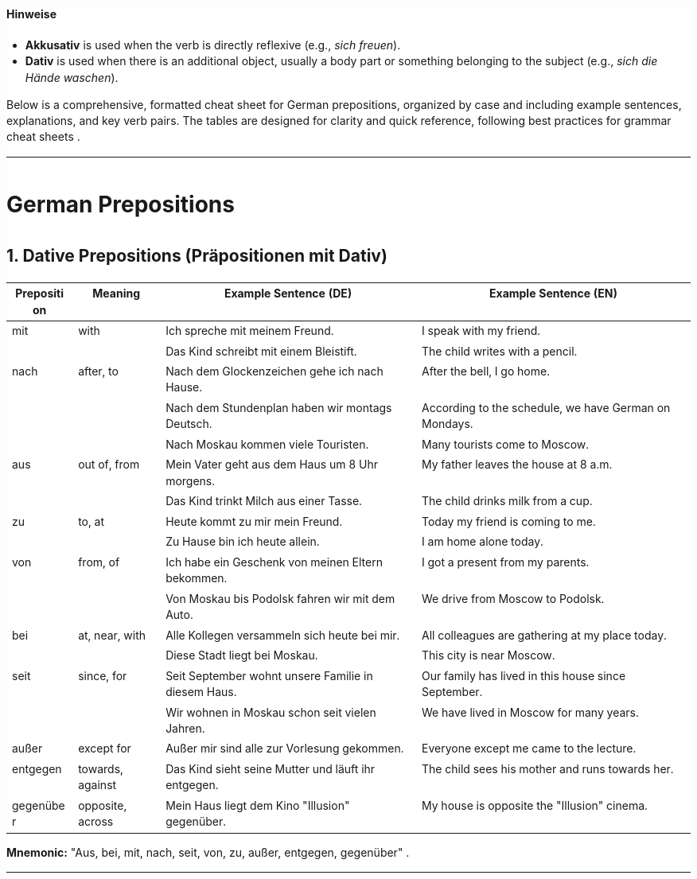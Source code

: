 
#### **Hinweise**

- **Akkusativ** is used when the verb is directly reflexive (e.g., _sich freuen_).
- **Dativ** is used when there is an additional object, usually a body part or something belonging to the subject (e.g., _sich die Hände waschen_).

Below is a comprehensive, formatted cheat sheet for German prepositions, organized by case and including example sentences, explanations, and key verb pairs. The tables are designed for clarity and quick reference, following best practices for grammar cheat sheets   .

---

# German Prepositions

## 1. Dative Prepositions (Präpositionen mit Dativ)

| Preposition   | Meaning           | Example Sentence (DE)                                  | Example Sentence (EN)                  |
|---------------|-------------------|-------------------------------------------------------|----------------------------------------|
| mit           | with              | Ich spreche mit meinem Freund.                        | I speak with my friend.                |
|               |                   | Das Kind schreibt mit einem Bleistift.                | The child writes with a pencil.        |
| nach          | after, to         | Nach dem Glockenzeichen gehe ich nach Hause.          | After the bell, I go home.             |
|               |                   | Nach dem Stundenplan haben wir montags Deutsch.       | According to the schedule, we have German on Mondays. |
|               |                   | Nach Moskau kommen viele Touristen.                   | Many tourists come to Moscow.          |
| aus           | out of, from      | Mein Vater geht aus dem Haus um 8 Uhr morgens.        | My father leaves the house at 8 a.m.   |
|               |                   | Das Kind trinkt Milch aus einer Tasse.                | The child drinks milk from a cup.      |
| zu            | to, at            | Heute kommt zu mir mein Freund.                       | Today my friend is coming to me.       |
|               |                   | Zu Hause bin ich heute allein.                        | I am home alone today.                 |
| von           | from, of          | Ich habe ein Geschenk von meinen Eltern bekommen.     | I got a present from my parents.       |
|               |                   | Von Moskau bis Podolsk fahren wir mit dem Auto.       | We drive from Moscow to Podolsk.       |
| bei           | at, near, with    | Alle Kollegen versammeln sich heute bei mir.          | All colleagues are gathering at my place today. |
|               |                   | Diese Stadt liegt bei Moskau.                         | This city is near Moscow.              |
| seit          | since, for        | Seit September wohnt unsere Familie in diesem Haus.   | Our family has lived in this house since September. |
|               |                   | Wir wohnen in Moskau schon seit vielen Jahren.        | We have lived in Moscow for many years.|
| außer         | except for        | Außer mir sind alle zur Vorlesung gekommen.           | Everyone except me came to the lecture.|
| entgegen      | towards, against  | Das Kind sieht seine Mutter und läuft ihr entgegen.   | The child sees his mother and runs towards her. |
| gegenüber     | opposite, across  | Mein Haus liegt dem Kino "Illusion" gegenüber.        | My house is opposite the "Illusion" cinema. |

**Mnemonic:** "Aus, bei, mit, nach, seit, von, zu, außer, entgegen, gegenüber" .

---